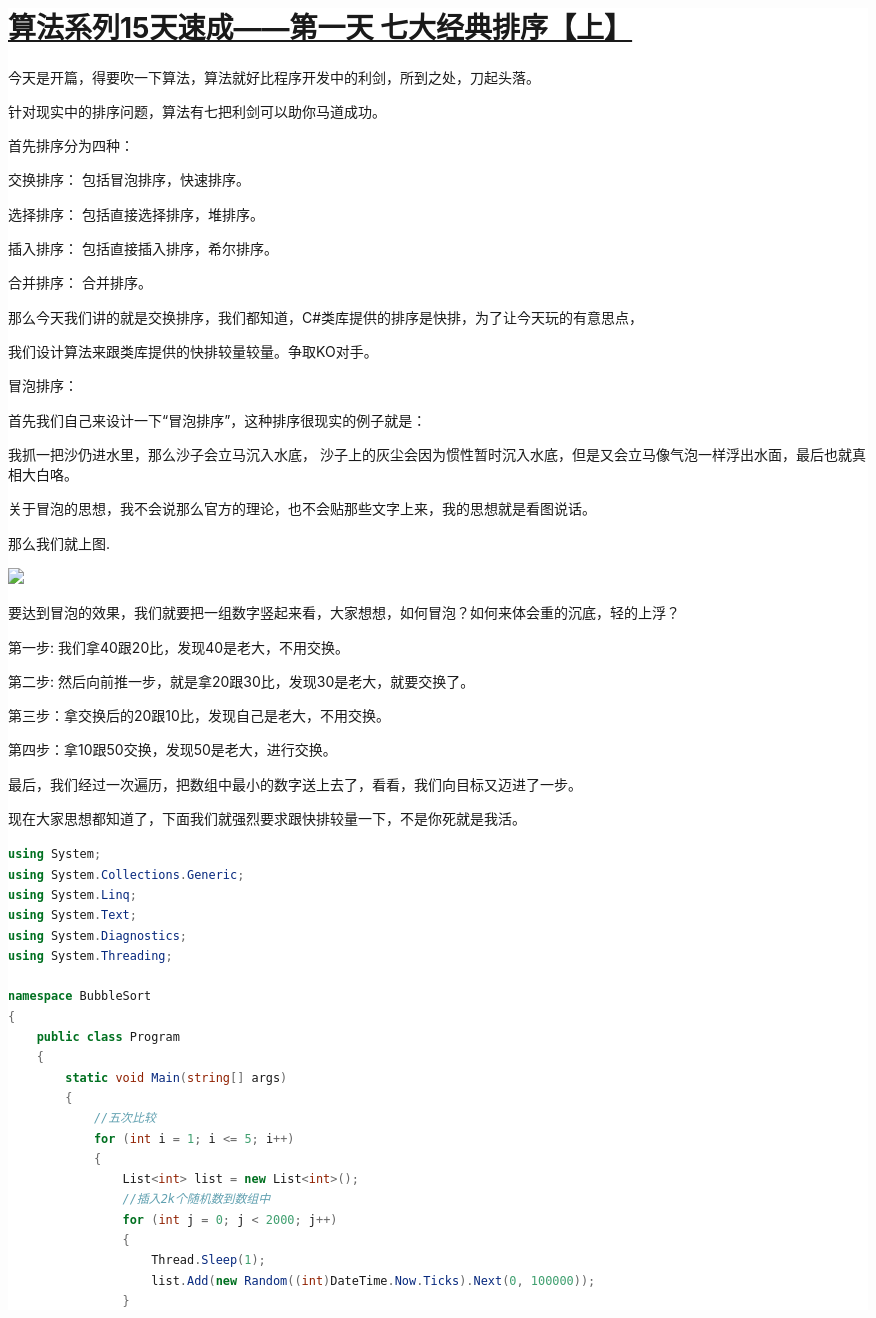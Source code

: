 # [算法系列15天速成——第一天 七大经典排序【上】][0]

今天是开篇，得要吹一下算法，算法就好比程序开发中的利剑，所到之处，刀起头落。

针对现实中的排序问题，算法有七把利剑可以助你马道成功。

首先排序分为四种： 

交换排序： 包括冒泡排序，快速排序。

选择排序： 包括直接选择排序，堆排序。

插入排序： 包括直接插入排序，希尔排序。

合并排序： 合并排序。

那么今天我们讲的就是交换排序，我们都知道，C#类库提供的排序是快排，为了让今天玩的有意思点，

我们设计算法来跟类库提供的快排较量较量。争取KO对手。

冒泡排序：

首先我们自己来设计一下“冒泡排序”，这种排序很现实的例子就是：

我抓一把沙仍进水里，那么沙子会立马沉入水底， 沙子上的灰尘会因为惯性暂时沉入水底，但是又会立马像气泡一样浮出水面，最后也就真相大白咯。

关于冒泡的思想，我不会说那么官方的理论，也不会贴那些文字上来，我的思想就是看图说话。

那么我们就上图.

![][1]

要达到冒泡的效果，我们就要把一组数字竖起来看，大家想想，如何冒泡？如何来体会重的沉底，轻的上浮？

第一步: 我们拿40跟20比，发现40是老大，不用交换。

第二步: 然后向前推一步，就是拿20跟30比，发现30是老大，就要交换了。

第三步：拿交换后的20跟10比，发现自己是老大，不用交换。

第四步：拿10跟50交换，发现50是老大，进行交换。

最后，我们经过一次遍历，把数组中最小的数字送上去了，看看，我们向目标又迈进了一步。

现在大家思想都知道了，下面我们就强烈要求跟快排较量一下，不是你死就是我活。

 


```csharp
using System;  
using System.Collections.Generic;  
using System.Linq;  
using System.Text;  
using System.Diagnostics;  
using System.Threading;  
  
namespace BubbleSort  
{  
    public class Program  
    {  
        static void Main(string[] args)  
        {  
            //五次比较  
            for (int i = 1; i <= 5; i++)  
            {  
                List<int> list = new List<int>();  
                //插入2k个随机数到数组中  
                for (int j = 0; j < 2000; j++)  
                {  
                    Thread.Sleep(1);  
                    list.Add(new Random((int)DateTime.Now.Ticks).Next(0, 100000));  
                }  
```

[0]: http://www.cnblogs.com/huangxincheng/archive/2011/11/14/2249046.html
[1]: http://pic002.cnblogs.com/images/2011/214741/2011111422165598.png
[2]: http://pic002.cnblogs.com/images/2011/214741/2011111422304146.png
[3]: http://pic002.cnblogs.com/images/2011/214741/2011111422474014.png
[4]: http://pic002.cnblogs.com/images/2011/214741/2011111423051142.png